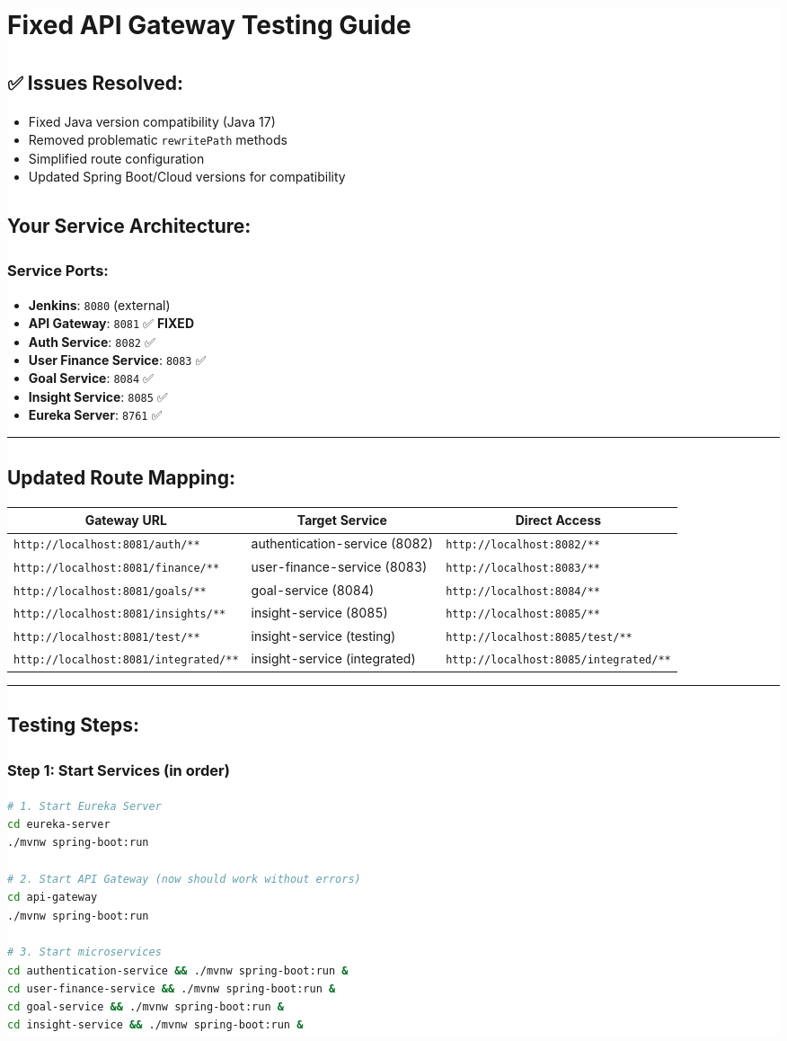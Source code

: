 # Fixed API Gateway Testing Guide

## ✅ **Issues Resolved:**
- Fixed Java version compatibility (Java 17)
- Removed problematic `rewritePath` methods
- Simplified route configuration
- Updated Spring Boot/Cloud versions for compatibility

## **Your Service Architecture:**

### **Service Ports:**
- **Jenkins**: `8080` (external)
- **API Gateway**: `8081` ✅ **FIXED**
- **Auth Service**: `8082` ✅
- **User Finance Service**: `8083` ✅
- **Goal Service**: `8084` ✅
- **Insight Service**: `8085` ✅
- **Eureka Server**: `8761` ✅

---

## **Updated Route Mapping:**

| Gateway URL | Target Service | Direct Access |
|-------------|----------------|---------------|
| `http://localhost:8081/auth/**` | authentication-service (8082) | `http://localhost:8082/**` |
| `http://localhost:8081/finance/**` | user-finance-service (8083) | `http://localhost:8083/**` |
| `http://localhost:8081/goals/**` | goal-service (8084) | `http://localhost:8084/**` |
| `http://localhost:8081/insights/**` | insight-service (8085) | `http://localhost:8085/**` |
| `http://localhost:8081/test/**` | insight-service (testing) | `http://localhost:8085/test/**` |
| `http://localhost:8081/integrated/**` | insight-service (integrated) | `http://localhost:8085/integrated/**` |

---

## **Testing Steps:**

### **Step 1: Start Services (in order)**
```bash
# 1. Start Eureka Server
cd eureka-server
./mvnw spring-boot:run

# 2. Start API Gateway (now should work without errors)
cd api-gateway
./mvnw spring-boot:run

# 3. Start microservices
cd authentication-service && ./mvnw spring-boot:run &
cd user-finance-service && ./mvnw spring-boot:run &
cd goal-service && ./mvnw spring-boot:run &
cd insight-service && ./mvnw spring-boot:run &
```
